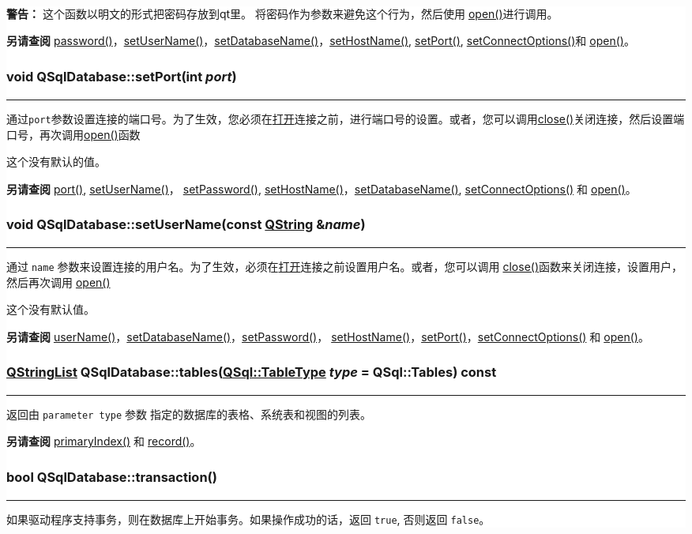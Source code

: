 **警告：** 这个函数以明文的形式把密码存放到qt里。 将密码作为参数来避免这个行为，然后使用 [open()](QSqlDatabase.md#bool-qsqldatabaseopen)进行调用。

**另请查阅** [password()](QSqlDatabase.md#qstring-qsqldatabasepassword-const)，[setUserName()](QSqlDatabase.md#void-qsqldatabasesetusernameconst-qstring-name)，[setDatabaseName()](QSqlDatabase.md#void-qsqldatabasesetdatabasenameconst-qstring-name)，[setHostName()](QSqlDatabase.md#void-qsqldatabasesethostnameconst-qstring-host), [setPort()](QSqlDatabase.md#void-qsqldatabasesetportint-port), [setConnectOptions()](QSqlDatabase.md#void-qsqldatabasesetconnectoptionsconst-qstring-options--qstring)和 [open()](QSqlDatabase.md#bool-qsqldatabaseopen)。

### void QSqlDatabase::setPort(int *port*)
----------------
通过`port`参数设置连接的端口号。为了生效，您必须在[打开](QSqlDatabase.md#bool-qsqldatabaseopen)连接之前，进行端口号的设置。或者，您可以调用[close()](QSqlDatabase.md#void-qsqldatabaseclose)关闭连接，然后设置端口号，再次调用[open()](QSqlDatabase.md#bool-qsqldatabaseopen)函数

这个没有默认的值。

**另请查阅** [port()](QSqlDatabase.md#int-qsqldatabaseport-const), [setUserName()](QSqlDatabase.md#void-qsqldatabasesetusernameconst-qstring-name)， [setPassword()](QSqlDatabase.md#void-qsqldatabasesetpasswordconst-qstring-password), [setHostName()](QSqlDatabase.md#void-qsqldatabasesethostnameconst-qstring-host)，[setDatabaseName()](QSqlDatabase.md#void-qsqldatabasesetdatabasenameconst-qstring-name), [setConnectOptions()](QSqlDatabase.md#void-qsqldatabasesetconnectoptionsconst-qstring-options--qstring) 和 [open()](QSqlDatabase.md#bool-qsqldatabaseopen)。

### void QSqlDatabase::setUserName(const [QString](../QString/QString.md) &*name*)
--------------------
通过 `name` 参数来设置连接的用户名。为了生效，必须在[打开](QSqlDatabase.md#bool-qsqldatabaseopen)连接之前设置用户名。或者，您可以调用 [close()](QSqlDatabase.md#void-qsqldatabaseclose)函数来关闭连接，设置用户，然后再次调用 [open()](QSqlDatabase.md#bool-qsqldatabaseopen)

这个没有默认值。

**另请查阅** [userName()](QSqlDatabase.md#qstring-qsqldatabaseusername-const)，[setDatabaseName()](QSqlDatabase.md#void-qsqldatabasesetdatabasenameconst-qstring-name)，[setPassword()](QSqlDatabase.md#void-qsqldatabasesetpasswordconst-qstring-password)， [setHostName()](QSqlDatabase.md#void-qsqldatabasesethostnameconst-qstring-host)，[setPort()](QSqlDatabase.md#void-qsqldatabasesetportint-port)，[setConnectOptions()](QSqlDatabase.md#void-qsqldatabasesetconnectoptionsconst-qstring-options--qstring) 和 [open()](QSqlDatabase.md#bool-qsqldatabaseopen)。

### [QStringList](../QStringList/QStringList.md) QSqlDatabase::tables([QSql::TableType](https://doc.qt.io/qt-5/qsql.html#TableType-enum) *type* = QSql::Tables) const
--------------------------
返回由 `parameter type` 参数 指定的数据库的表格、系统表和视图的列表。

**另请查阅** [primaryIndex()](QSqlDatabase.md#qsqlindex-qsqldatabaseprimaryindexconst-qstring-tablename-const) 和 [record()](QSqlDatabase.md#qsqlrecord-qsqldatabaserecordconst-qstring-tablename-const)。

### bool QSqlDatabase::transaction()
----------------
如果驱动程序支持事务，则在数据库上开始事务。如果操作成功的话，返回 `true`, 否则返回 `false`。
